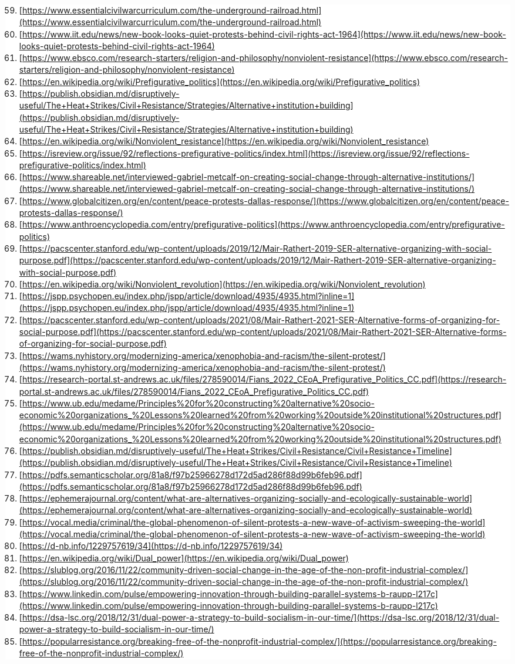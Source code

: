 59. [https://www.essentialcivilwarcurriculum.com/the-underground-railroad.html](https://www.essentialcivilwarcurriculum.com/the-underground-railroad.html)
60. [https://www.iit.edu/news/new-book-looks-quiet-protests-behind-civil-rights-act-1964](https://www.iit.edu/news/new-book-looks-quiet-protests-behind-civil-rights-act-1964)
61. [https://www.ebsco.com/research-starters/religion-and-philosophy/nonviolent-resistance](https://www.ebsco.com/research-starters/religion-and-philosophy/nonviolent-resistance)
62. [https://en.wikipedia.org/wiki/Prefigurative_politics](https://en.wikipedia.org/wiki/Prefigurative_politics)
63. [https://publish.obsidian.md/disruptively-useful/The+Heat+Strikes/Civil+Resistance/Strategies/Alternative+institution+building](https://publish.obsidian.md/disruptively-useful/The+Heat+Strikes/Civil+Resistance/Strategies/Alternative+institution+building)
64. [https://en.wikipedia.org/wiki/Nonviolent_resistance](https://en.wikipedia.org/wiki/Nonviolent_resistance)
65. [https://isreview.org/issue/92/reflections-prefigurative-politics/index.html](https://isreview.org/issue/92/reflections-prefigurative-politics/index.html)
66. [https://www.shareable.net/interviewed-gabriel-metcalf-on-creating-social-change-through-alternative-institutions/](https://www.shareable.net/interviewed-gabriel-metcalf-on-creating-social-change-through-alternative-institutions/)
67. [https://www.globalcitizen.org/en/content/peace-protests-dallas-response/](https://www.globalcitizen.org/en/content/peace-protests-dallas-response/)
68. [https://www.anthroencyclopedia.com/entry/prefigurative-politics](https://www.anthroencyclopedia.com/entry/prefigurative-politics)
69. [https://pacscenter.stanford.edu/wp-content/uploads/2019/12/Mair-Rathert-2019-SER-alternative-organizing-with-social-purpose.pdf](https://pacscenter.stanford.edu/wp-content/uploads/2019/12/Mair-Rathert-2019-SER-alternative-organizing-with-social-purpose.pdf)
70. [https://en.wikipedia.org/wiki/Nonviolent_revolution](https://en.wikipedia.org/wiki/Nonviolent_revolution)
71. [https://jspp.psychopen.eu/index.php/jspp/article/download/4935/4935.html?inline=1](https://jspp.psychopen.eu/index.php/jspp/article/download/4935/4935.html?inline=1)
72. [https://pacscenter.stanford.edu/wp-content/uploads/2021/08/Mair-Rathert-2021-SER-Alternative-forms-of-organizing-for-social-purpose.pdf](https://pacscenter.stanford.edu/wp-content/uploads/2021/08/Mair-Rathert-2021-SER-Alternative-forms-of-organizing-for-social-purpose.pdf)
73. [https://wams.nyhistory.org/modernizing-america/xenophobia-and-racism/the-silent-protest/](https://wams.nyhistory.org/modernizing-america/xenophobia-and-racism/the-silent-protest/)
74. [https://research-portal.st-andrews.ac.uk/files/278590014/Fians_2022_CEoA_Prefigurative_Politics_CC.pdf](https://research-portal.st-andrews.ac.uk/files/278590014/Fians_2022_CEoA_Prefigurative_Politics_CC.pdf)
75. [https://www.ub.edu/medame/Principles%20for%20constructing%20alternative%20socio-economic%20organizations_%20Lessons%20learned%20from%20working%20outside%20institutional%20structures.pdf](https://www.ub.edu/medame/Principles%20for%20constructing%20alternative%20socio-economic%20organizations_%20Lessons%20learned%20from%20working%20outside%20institutional%20structures.pdf)
76. [https://publish.obsidian.md/disruptively-useful/The+Heat+Strikes/Civil+Resistance/Civil+Resistance+Timeline](https://publish.obsidian.md/disruptively-useful/The+Heat+Strikes/Civil+Resistance/Civil+Resistance+Timeline)
77. [https://pdfs.semanticscholar.org/81a8/f97b25966278d172d5ad286f88d99b6feb96.pdf](https://pdfs.semanticscholar.org/81a8/f97b25966278d172d5ad286f88d99b6feb96.pdf)
78. [https://ephemerajournal.org/content/what-are-alternatives-organizing-socially-and-ecologically-sustainable-world](https://ephemerajournal.org/content/what-are-alternatives-organizing-socially-and-ecologically-sustainable-world)
79. [https://vocal.media/criminal/the-global-phenomenon-of-silent-protests-a-new-wave-of-activism-sweeping-the-world](https://vocal.media/criminal/the-global-phenomenon-of-silent-protests-a-new-wave-of-activism-sweeping-the-world)
80. [https://d-nb.info/1229757619/34](https://d-nb.info/1229757619/34)
81. [https://en.wikipedia.org/wiki/Dual_power](https://en.wikipedia.org/wiki/Dual_power)
82. [https://slublog.org/2016/11/22/community-driven-social-change-in-the-age-of-the-non-profit-industrial-complex/](https://slublog.org/2016/11/22/community-driven-social-change-in-the-age-of-the-non-profit-industrial-complex/)
83. [https://www.linkedin.com/pulse/empowering-innovation-through-building-parallel-systems-b-raupp-l217c](https://www.linkedin.com/pulse/empowering-innovation-through-building-parallel-systems-b-raupp-l217c)
84. [https://dsa-lsc.org/2018/12/31/dual-power-a-strategy-to-build-socialism-in-our-time/](https://dsa-lsc.org/2018/12/31/dual-power-a-strategy-to-build-socialism-in-our-time/)
85. [https://popularresistance.org/breaking-free-of-the-nonprofit-industrial-complex/](https://popularresistance.org/breaking-free-of-the-nonprofit-industrial-complex/)